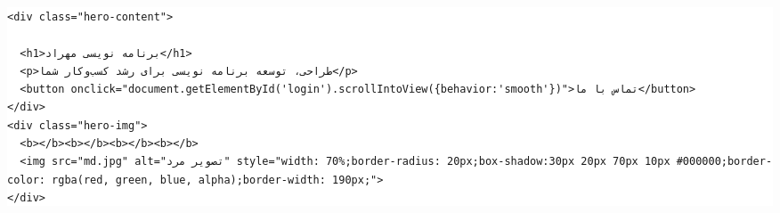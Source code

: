   <section id="hero" class="hero">
    
    <div class="hero-content">
      
      <h1>برنامه نویسی مهراد</h1>
      <p>طراحی، توسعه برنامه نویسی برای رشد کسب‌وکار شما</p>
      <button onclick="document.getElementById('login').scrollIntoView({behavior:'smooth'})">تماس با ما</button>
    </div>
    <div class="hero-img">
      <b></b><b></b><b></b><b></b>
      <img src="md.jpg" alt="تصویر مرد" style="width: 70%;border-radius: 20px;box-shadow:30px 20px 70px 10px #000000;border-color: rgba(red, green, blue, alpha);border-width: 190px;">
    </div>
    